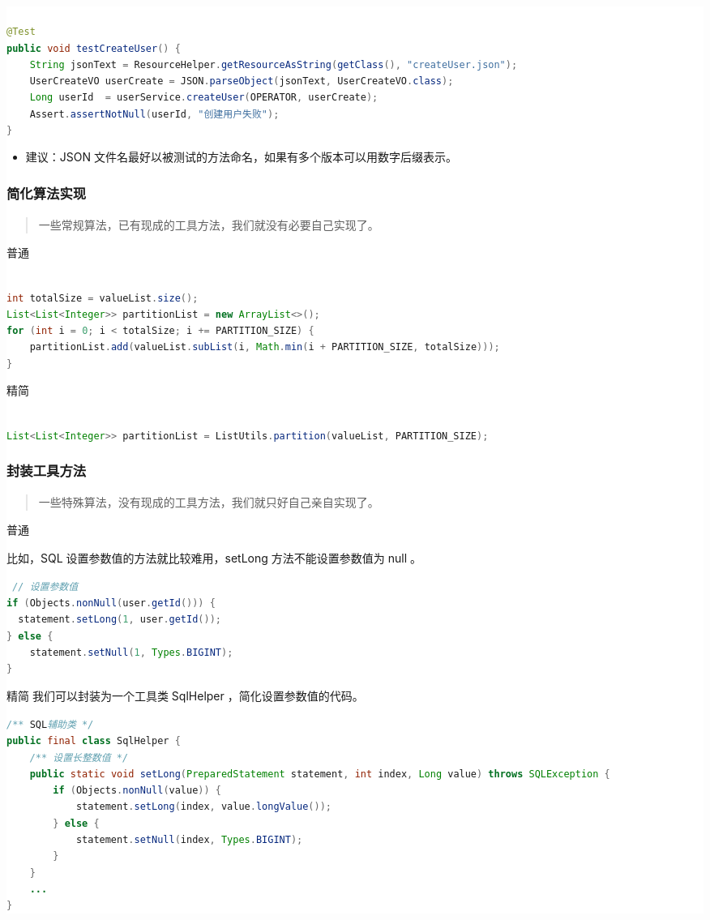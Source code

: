 ``` java

@Test
public void testCreateUser() {
    String jsonText = ResourceHelper.getResourceAsString(getClass(), "createUser.json");
    UserCreateVO userCreate = JSON.parseObject(jsonText, UserCreateVO.class);
    Long userId  = userService.createUser(OPERATOR, userCreate);
    Assert.assertNotNull(userId, "创建用户失败");
}
```
* 建议：JSON 文件名最好以被测试的方法命名，如果有多个版本可以用数字后缀表示。

### 简化算法实现
>一些常规算法，已有现成的工具方法，我们就没有必要自己实现了。

普通

``` java

int totalSize = valueList.size();
List<List<Integer>> partitionList = new ArrayList<>();
for (int i = 0; i < totalSize; i += PARTITION_SIZE) {
    partitionList.add(valueList.subList(i, Math.min(i + PARTITION_SIZE, totalSize)));
}
```

精简

``` java

List<List<Integer>> partitionList = ListUtils.partition(valueList, PARTITION_SIZE);
```

### 封装工具方法
>一些特殊算法，没有现成的工具方法，我们就只好自己亲自实现了。


普通

比如，SQL 设置参数值的方法就比较难用，setLong 方法不能设置参数值为 null 。

``` java
 // 设置参数值
if (Objects.nonNull(user.getId())) {
  statement.setLong(1, user.getId());
} else {
    statement.setNull(1, Types.BIGINT);
}

```

精简
我们可以封装为一个工具类 SqlHelper ，简化设置参数值的代码。

``` java
/** SQL辅助类 */
public final class SqlHelper {
    /** 设置长整数值 */
    public static void setLong(PreparedStatement statement, int index, Long value) throws SQLException {
        if (Objects.nonNull(value)) {
            statement.setLong(index, value.longValue());
        } else {
            statement.setNull(index, Types.BIGINT);
        }
    }
    ...
}

```